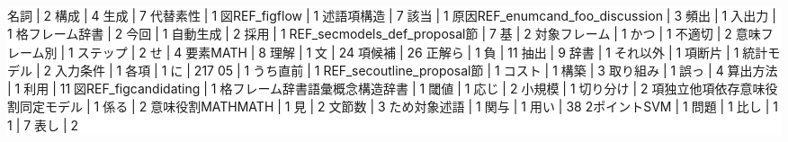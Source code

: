 名詞 | 2
構成 | 4
生成 | 7
代替素性 | 1
図REF_figflow | 1
述語項構造 | 7
該当 | 1
原因REF_enumcand_foo_discussion | 3
頻出 | 1
入出力 | 1
格フレーム辞書 | 2
今回 | 1
自動生成 | 2
採用 | 1
REF_secmodels_def_proposal節 | 7
基 | 2
対象フレーム | 1
かつ | 1
不適切 | 2
意味フレーム別 | 1
ステップ | 2
せ | 4
要素MATH | 8
理解 | 1
文 | 24
項候補 | 26
正解ら | 1
負 | 11
抽出 | 9
辞書 | 1
それ以外 | 1
項断片 | 1
統計モデル | 2
入力条件 | 1
各項 | 1
に | 217
05 | 1
うち直前 | 1
REF_secoutline_proposal節 | 1
コスト | 1
構築 | 3
取り組み | 1
誤っ | 4
算出方法 | 1
利用 | 11
図REF_figcandidating | 1
格フレーム辞書語彙概念構造辞書 | 1
閾値 | 1
応じ | 2
小規模 | 1
切り分け | 2
項独立他項依存意味役割同定モデル | 1
係る | 2
意味役割MATHMATH | 1
見 | 2
文節数 | 3
ため対象述語 | 1
関与 | 1
用い | 38
2ポイントSVM | 1
問題 | 1
比し | 1
1 | 7
表し | 2